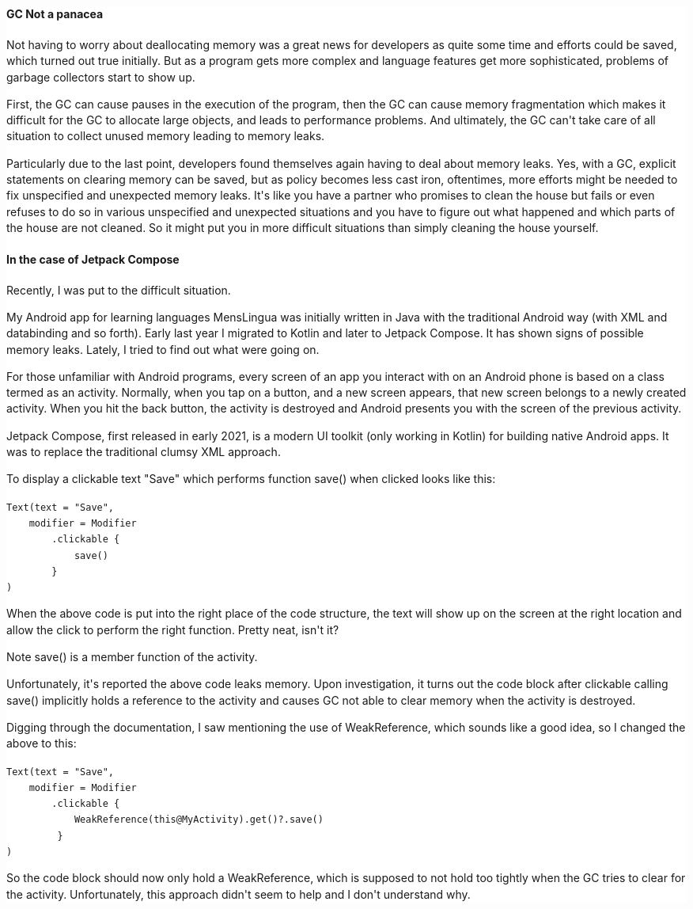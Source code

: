 #### GC Not a panacea
Not having to worry about deallocating memory was a great news for developers as quite some time and efforts could be saved, which turned out true initially.  But as a program gets more complex and language features get more sophisticated, problems of garbage collectors start to show up.  

First, the GC can cause pauses in the execution of the program, then the GC can cause memory fragmentation which makes it difficult for the GC to allocate large objects, and leads to performance problems.  And ultimately, the GC can't take care of all situation to collect unused memory leading to memory leaks.  

Particularly due to the last point, developers found themselves again having to deal about memory leaks.  Yes, with a GC, explicit statements on clearing memory can be saved, but as policy becomes less cast iron, oftentimes, more efforts might be needed to fix unspecified and unexpected memory leaks.  It's like you have a partner who promises to clean the house but fails or even refuses to do so in various unspecified and unexpected situations and you have to figure out what happened and which parts of the house are not cleaned.  So it might put you in more difficult situations than simply cleaning the house yourself.

#### In the case of Jetpack Compose

Recently, I was put to the difficult situation.

My Android app for learning languages MensLingua was initially written in Java with the traditional Android way (with XML and databinding and so forth).  Early last year I migrated to Kotlin and later to Jetpack Compose.  It has shown signs of possible memory leaks.  Lately, I tried to find out what were going on.

For those unfamiliar with Android programs, every screen of an app you interact with on an Android phone is based on a class termed as an activity.  Normally, when you tap on a button, and a new screen appears, that new screen belongs to a newly created activity.  When you hit the back button, the activity is destroyed and Android presents you with the screen of the previous activity.

Jetpack Compose, first released in early 2021, is a modern UI toolkit (only working in Kotlin) for building native Android apps.  It was to replace the traditional clumsy XML approach.

To display a clickable text "Save" which performs function save() when clicked looks like this:
```
Text(text = "Save",
    modifier = Modifier
        .clickable {
            save() 
        }
)
```
When the above code is put into the right place of the code structure, the text will show up on the screen at the right location and allow the click to perform the right function.  Pretty neat, isn't it?

Note save() is a member function of the activity.

Unfortunately, it's reported the above code leaks memory.  Upon investigation, it turns out the code block after clickable calling save() implicitly holds a reference to the activity and causes GC not able to clear memory when the activity is destroyed.

Digging through the documentation, I saw mentioning the use of WeakReference, which sounds like a good idea, so I changed the above to this:
```
Text(text = "Save",
    modifier = Modifier
        .clickable {
            WeakReference(this@MyActivity).get()?.save()
         }
)
```
So the code block should now only hold a WeakReference, which is supposed to not hold too tightly when the GC tries to clear for the activity.  Unfortunately, this approach didn't seem to help and I don't understand why.
